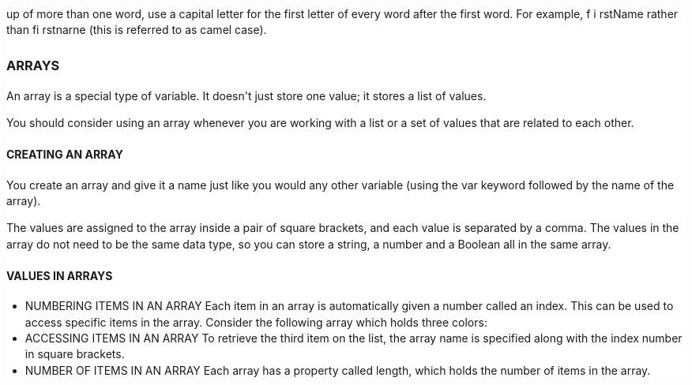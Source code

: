 up of more than one word, use a
capital letter for the first letter of
every word after the first word.
For example, f i rstName rather
than fi rstnarne (this is referred
to as camel case).

### ARRAYS
An array is a special type of variable. It doesn't
just store one value; it stores a list of values.

You should consider using an
array whenever you are working
with a list or a set of values that
are related to each other.

#### CREATING AN ARRAY
You create an array and give it
a name just like you would any
other variable (using the var
keyword followed by the name of
the array).  

The values are assigned to the
array inside a pair of square
brackets, and each value is
separated by a comma. The
values in the array do not need
to be the same data type, so you
can store a string, a number and
a Boolean all in the same array.

#### VALUES IN ARRAYS
- NUMBERING ITEMS IN
AN ARRAY
Each item in an array is
automatically given a number
called an index. This can be used
to access specific items in the
array. Consider the following
array which holds three colors:
- ACCESSING ITEMS IN
AN ARRAY
To retrieve the third item on the
list, the array name is specified
along with the index number in
square brackets.
- NUMBER OF ITEMS IN
AN ARRAY
Each array has a property called
length, which holds the number
of items in the array.
